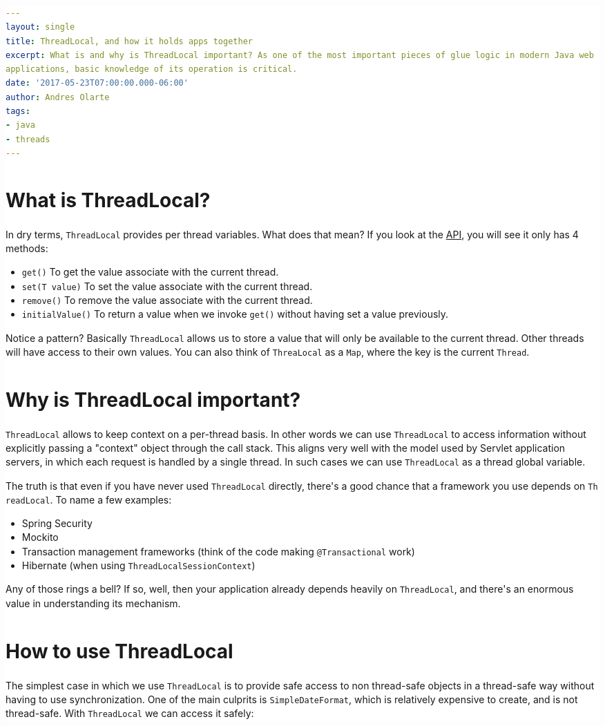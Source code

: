 ```yaml
---
layout: single
title: ThreadLocal, and how it holds apps together
excerpt: What is and why is ThreadLocal important? As one of the most important pieces of glue logic in modern Java web applications, basic knowledge of its operation is critical.
date: '2017-05-23T07:00:00.000-06:00'
author: Andres Olarte
tags:
- java
- threads
---
```


# What is ThreadLocal?

In dry terms, `ThreadLocal` provides per thread variables. What does that mean? If you look at the [API](http://docs.oracle.com/javase/1.5.0/docs/api/java/lang/ThreadLocal.html), you will see it only has 4 methods:

* `get()` To get the value associate with the current thread.
* `set(T value)` To set the value associate with the current thread.
* `remove()` To remove the value associate with the current thread.
* `initialValue()` To return a value when we invoke `get()` without having set a value previously.

Notice a pattern? Basically `ThreadLocal` allows us to store a value that will only be available to the current thread. Other threads will have access to their own values. 
You can also think of `ThreaLocal` as a `Map`, where the key is the current `Thread`. 

# Why is ThreadLocal important?

`ThreadLocal` allows to keep context on a per-thread basis. 
In other words we can use `ThreadLocal` to access information without explicitly passing a "context" object through the call stack.
This aligns very well with the model used by Servlet application servers, in which each request is handled by a single thread. In such cases we can use `ThreadLocal` as a thread global variable.
  
The truth is that even if you have never used `ThreadLocal` directly, there's a good chance that a framework you use depends on `ThreadLocal`. To name a few examples:

* Spring Security
* Mockito
* Transaction management frameworks (think of the code making `@Transactional` work)
* Hibernate (when using `ThreadLocalSessionContext`)

Any of those rings a bell? If so, well, then your application already depends heavily on `ThreadLocal`, and there's an enormous value in understanding its mechanism.

# How to use ThreadLocal

The simplest case in which we use `ThreadLocal` is to provide safe access to non thread-safe objects in a thread-safe way without having to use synchronization.
One of the main culprits is `SimpleDateFormat`, which is relatively expensive to create, and is not thread-safe. With `ThreadLocal` we can access it safely:

